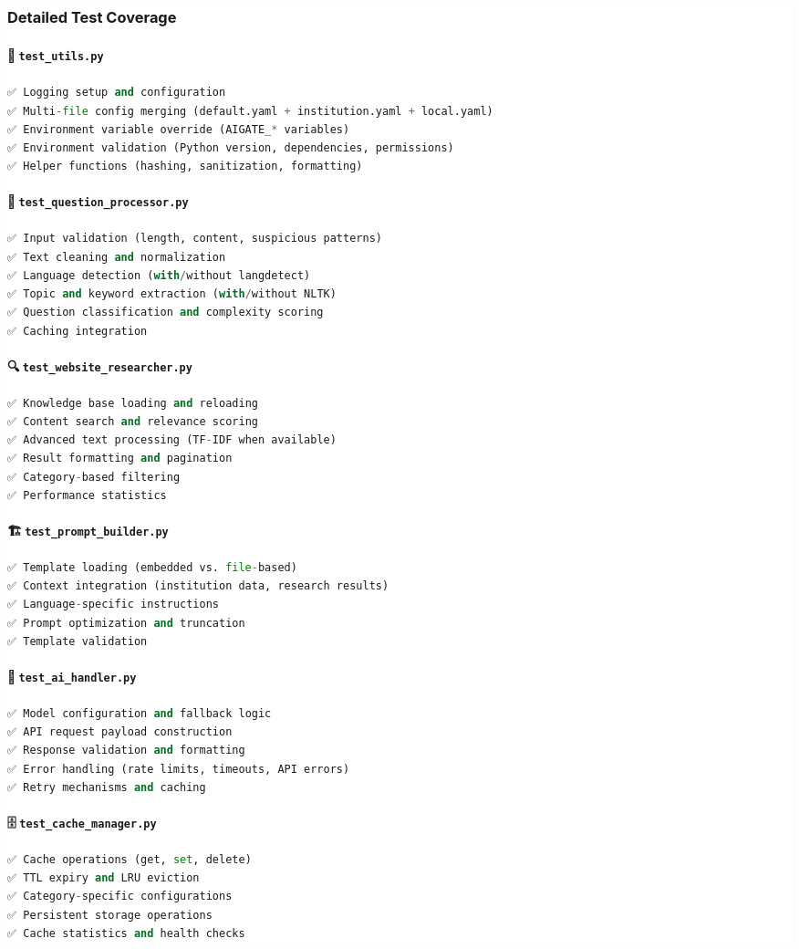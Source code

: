 ### Detailed Test Coverage

#### 🔧 `test_utils.py`
```python
✅ Logging setup and configuration
✅ Multi-file config merging (default.yaml + institution.yaml + local.yaml)
✅ Environment variable override (AIGATE_* variables)
✅ Environment validation (Python version, dependencies, permissions)
✅ Helper functions (hashing, sanitization, formatting)
```

#### 📝 `test_question_processor.py`
```python
✅ Input validation (length, content, suspicious patterns)
✅ Text cleaning and normalization
✅ Language detection (with/without langdetect)
✅ Topic and keyword extraction (with/without NLTK)
✅ Question classification and complexity scoring
✅ Caching integration
```

#### 🔍 `test_website_researcher.py`
```python
✅ Knowledge base loading and reloading
✅ Content search and relevance scoring
✅ Advanced text processing (TF-IDF when available)
✅ Result formatting and pagination
✅ Category-based filtering
✅ Performance statistics
```

#### 🏗️ `test_prompt_builder.py`
```python
✅ Template loading (embedded vs. file-based)
✅ Context integration (institution data, research results)
✅ Language-specific instructions
✅ Prompt optimization and truncation
✅ Template validation
```

#### 🤖 `test_ai_handler.py`
```python
✅ Model configuration and fallback logic
✅ API request payload construction
✅ Response validation and formatting
✅ Error handling (rate limits, timeouts, API errors)
✅ Retry mechanisms and caching
```

#### 🗄️ `test_cache_manager.py`
```python
✅ Cache operations (get, set, delete)
✅ TTL expiry and LRU eviction
✅ Category-specific configurations
✅ Persistent storage operations
✅ Cache statistics and health checks
```

